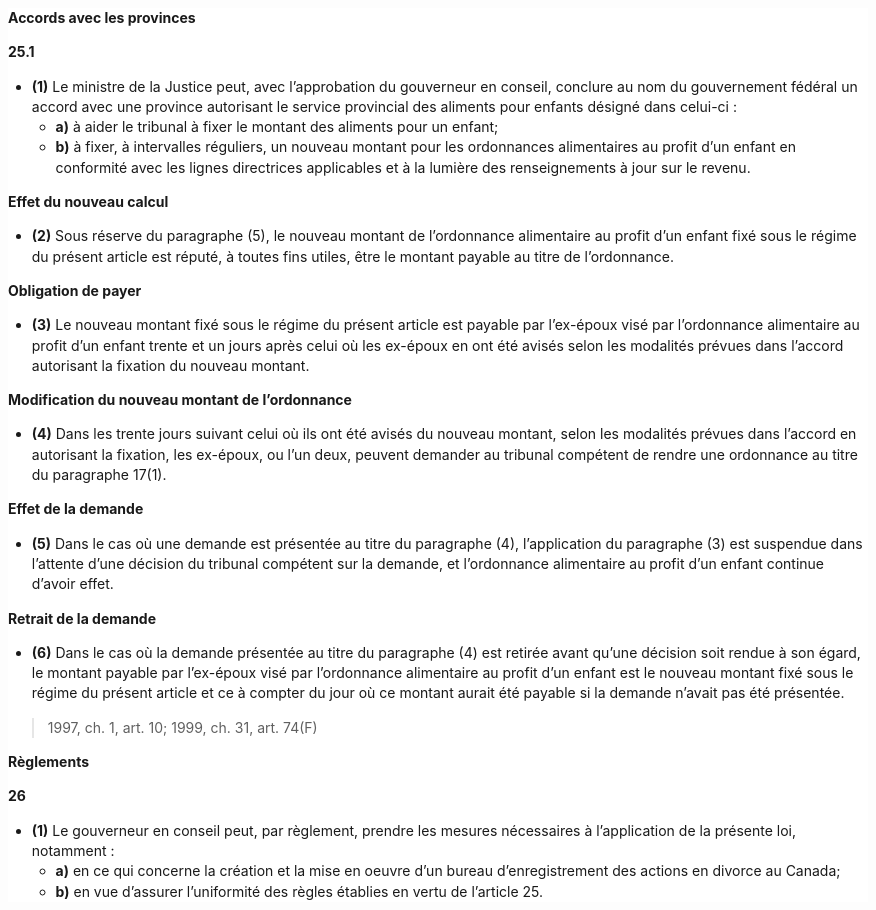 



**Accords avec les provinces**

**25.1** 

- **(1)** Le ministre de la Justice peut, avec l’approbation du gouverneur en conseil, conclure au nom du gouvernement fédéral un accord avec une province autorisant le service provincial des aliments pour enfants désigné dans celui-ci :
	- **a)** à aider le tribunal à fixer le montant des aliments pour un enfant;
	- **b)** à fixer, à intervalles réguliers, un nouveau montant pour les ordonnances alimentaires au profit d’un enfant en conformité avec les lignes directrices applicables et à la lumière des renseignements à jour sur le revenu.

**Effet du nouveau calcul**

- **(2)** Sous réserve du paragraphe (5), le nouveau montant de l’ordonnance alimentaire au profit d’un enfant fixé sous le régime du présent article est réputé, à toutes fins utiles, être le montant payable au titre de l’ordonnance.

**Obligation de payer**

- **(3)** Le nouveau montant fixé sous le régime du présent article est payable par l’ex-époux visé par l’ordonnance alimentaire au profit d’un enfant trente et un jours après celui où les ex-époux en ont été avisés selon les modalités prévues dans l’accord autorisant la fixation du nouveau montant.

**Modification du nouveau montant de l’ordonnance**

- **(4)** Dans les trente jours suivant celui où ils ont été avisés du nouveau montant, selon les modalités prévues dans l’accord en autorisant la fixation, les ex-époux, ou l’un deux, peuvent demander au tribunal compétent de rendre une ordonnance au titre du paragraphe 17(1).

**Effet de la demande**

- **(5)** Dans le cas où une demande est présentée au titre du paragraphe (4), l’application du paragraphe (3) est suspendue dans l’attente d’une décision du tribunal compétent sur la demande, et l’ordonnance alimentaire au profit d’un enfant continue d’avoir effet.

**Retrait de la demande**

- **(6)** Dans le cas où la demande présentée au titre du paragraphe (4) est retirée avant qu’une décision soit rendue à son égard, le montant payable par l’ex-époux visé par l’ordonnance alimentaire au profit d’un enfant est le nouveau montant fixé sous le régime du présent article et ce à compter du jour où ce montant aurait été payable si la demande n’avait pas été présentée.
> 1997, ch. 1, art. 10; 1999, ch. 31, art. 74(F)





**Règlements**

**26** 

- **(1)** Le gouverneur en conseil peut, par règlement, prendre les mesures nécessaires à l’application de la présente loi, notamment :
	- **a)** en ce qui concerne la création et la mise en oeuvre d’un bureau d’enregistrement des actions en divorce au Canada;
	- **b)** en vue d’assurer l’uniformité des règles établies en vertu de l’article 25.
